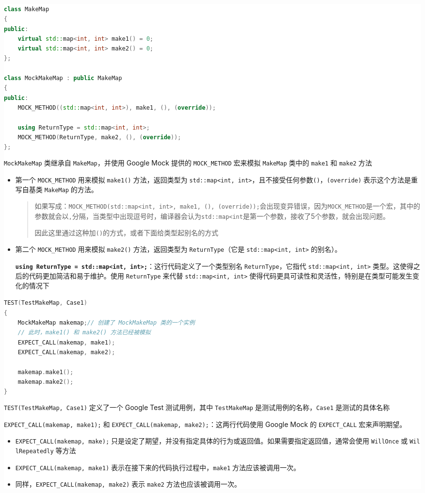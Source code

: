 ```cpp
class MakeMap 
{
public:
    virtual std::map<int, int> make1() = 0;
    virtual std::map<int, int> make2() = 0;
};

class MockMakeMap : public MakeMap
{
public:
    MOCK_METHOD((std::map<int, int>), make1, (), (override));

    using ReturnType = std::map<int, int>;
    MOCK_METHOD(ReturnType, make2, (), (override));
};
```

`MockMakeMap` 类继承自 `MakeMap`，并使用 Google Mock 提供的 `MOCK_METHOD` 宏来模拟 `MakeMap` 类中的 `make1` 和 `make2` 方法

- 第一个 `MOCK_METHOD` 用来模拟 `make1()` 方法，返回类型为 `std::map<int, int>`，且不接受任何参数`()`，`(override)` 表示这个方法是重写自基类 `MakeMap` 的方法。

    > 如果写成：`MOCK_METHOD(std::map<int, int>, make1, (), (override));`会出现变异错误，因为`MOCK_METHOD`是一个宏，其中的参数就会以`,`分隔，当类型中出现逗号时，编译器会认为`std::map<int`是第一个参数，接收了5个参数，就会出现问题。
    >
    > 因此这里通过这种加`()`的方式，或者下面给类型起别名的方式

- 第二个 `MOCK_METHOD` 用来模拟 `make2()` 方法，返回类型为 `ReturnType`（它是 `std::map<int, int>` 的别名）。

    **`using ReturnType = std::map<int, int>;`**：这行代码定义了一个类型别名 `ReturnType`，它指代 `std::map<int, int>` 类型。这使得之后的代码更加简洁和易于维护。使用 `ReturnType` 来代替 `std::map<int, int>` 使得代码更具可读性和灵活性，特别是在类型可能发生变化的情况下

```cpp
TEST(TestMakeMap, Case1)
{
    MockMakeMap makemap;// 创建了 MockMakeMap 类的一个实例
    // 此时，make1() 和 make2() 方法已经被模拟
    EXPECT_CALL(makemap, make1);
    EXPECT_CALL(makemap, make2);
    
    makemap.make1();     
    makemap.make2(); 
}
```

`TEST(TestMakeMap, Case1)` 定义了一个 Google Test 测试用例，其中 `TestMakeMap` 是测试用例的名称，`Case1` 是测试的具体名称

`EXPECT_CALL(makemap, make1);` 和 `EXPECT_CALL(makemap, make2);`：这两行代码使用 Google Mock 的 `EXPECT_CALL` 宏来声明期望。

- `EXPECT_CALL(makemap, make);` 只是设定了期望，并没有指定具体的行为或返回值。如果需要指定返回值，通常会使用 `WillOnce` 或 `WillRepeatedly` 等方法

- `EXPECT_CALL(makemap, make1)` 表示在接下来的代码执行过程中，`make1` 方法应该被调用一次。
- 同样，`EXPECT_CALL(makemap, make2)` 表示 `make2` 方法也应该被调用一次。
